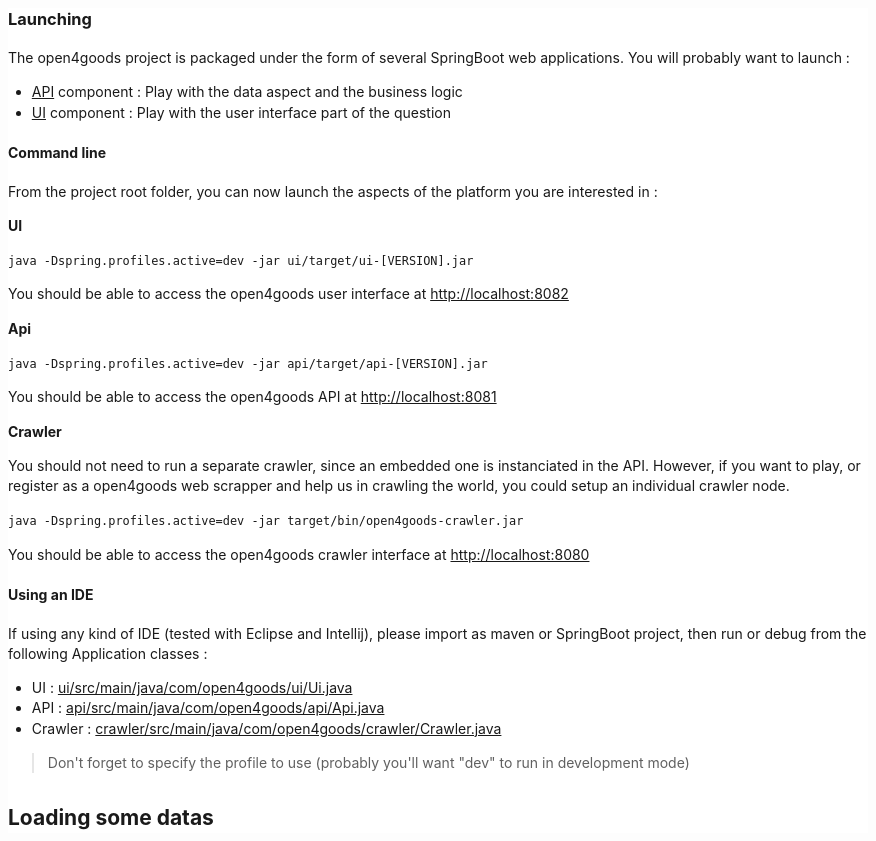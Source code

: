 ### Launching

The open4goods project is packaged under the form of several SpringBoot web applications. You will probably want to launch :

* [API](api) component : Play with the data aspect and the business logic
* [UI](ui) component : Play with the user interface part of the question

#### Command line

From the project root folder, you can now launch the aspects of the platform you are interested in :

**UI**

```
java -Dspring.profiles.active=dev -jar ui/target/ui-[VERSION].jar
```


You should be able to access the open4goods user interface at [http://localhost:8082](http://localhost:8082)

**Api**

```
java -Dspring.profiles.active=dev -jar api/target/api-[VERSION].jar
```
You should be able to access the open4goods API at [http://localhost:8081](http://localhost:8081)

**Crawler**

You should not need to run a separate crawler, since an embedded one is instanciated in the API. However, if you want to play, or register as a open4goods web scrapper and help us in crawling the world, you could setup an individual crawler node.

```
java -Dspring.profiles.active=dev -jar target/bin/open4goods-crawler.jar
```

You should be able to access the open4goods crawler interface at [http://localhost:8080](http://localhost:8080)

#### Using an IDE

If using any kind of IDE (tested with Eclipse and Intellij), please import as maven or SpringBoot project, then run or debug from the following Application classes :

* UI : [ui/src/main/java/com/open4goods/ui/Ui.java](ui/src/main/java/com/open4goods/ui/Ui.java)
* API : [api/src/main/java/com/open4goods/api/Api.java](ui/src/main/java/com/open4goods/ui/Api.java)
* Crawler : [crawler/src/main/java/com/open4goods/crawler/Crawler.java](ui/src/main/java/com/open4goods/crawler/Crawler.java)

> Don't forget to specify the profile to use (probably you'll want "dev" to run in development mode)

## Loading some datas
